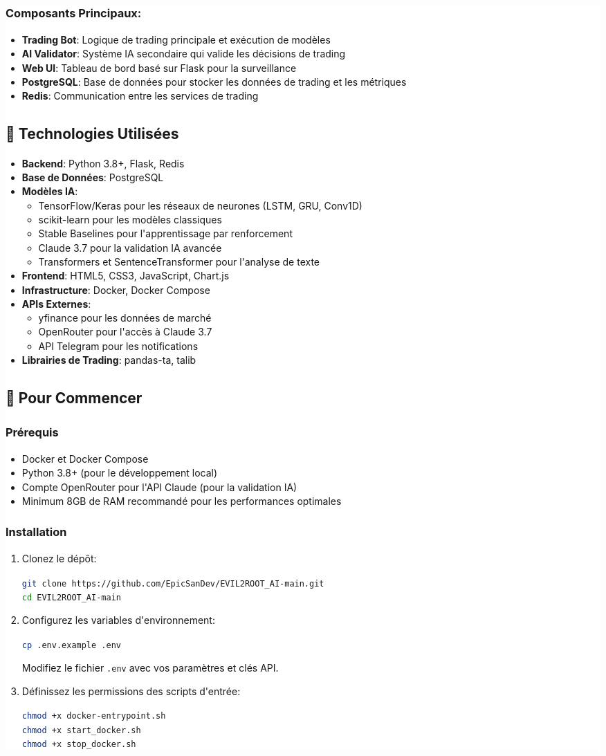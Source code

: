 ### Composants Principaux:

- **Trading Bot**: Logique de trading principale et exécution de modèles
- **AI Validator**: Système IA secondaire qui valide les décisions de trading
- **Web UI**: Tableau de bord basé sur Flask pour la surveillance
- **PostgreSQL**: Base de données pour stocker les données de trading et les métriques
- **Redis**: Communication entre les services de trading

## 🔧 Technologies Utilisées

- **Backend**: Python 3.8+, Flask, Redis
- **Base de Données**: PostgreSQL
- **Modèles IA**: 
  - TensorFlow/Keras pour les réseaux de neurones (LSTM, GRU, Conv1D)
  - scikit-learn pour les modèles classiques
  - Stable Baselines pour l'apprentissage par renforcement
  - Claude 3.7 pour la validation IA avancée
  - Transformers et SentenceTransformer pour l'analyse de texte
- **Frontend**: HTML5, CSS3, JavaScript, Chart.js
- **Infrastructure**: Docker, Docker Compose
- **APIs Externes**: 
  - yfinance pour les données de marché
  - OpenRouter pour l'accès à Claude 3.7
  - API Telegram pour les notifications
- **Librairies de Trading**: pandas-ta, talib

## 🚦 Pour Commencer

### Prérequis

- Docker et Docker Compose
- Python 3.8+ (pour le développement local)
- Compte OpenRouter pour l'API Claude (pour la validation IA)
- Minimum 8GB de RAM recommandé pour les performances optimales

### Installation

1. Clonez le dépôt:
   ```bash
   git clone https://github.com/EpicSanDev/EVIL2ROOT_AI-main.git
   cd EVIL2ROOT_AI-main
   ```

2. Configurez les variables d'environnement:
   ```bash
   cp .env.example .env
   ```
   Modifiez le fichier `.env` avec vos paramètres et clés API.

3. Définissez les permissions des scripts d'entrée:
   ```bash
   chmod +x docker-entrypoint.sh
   chmod +x start_docker.sh
   chmod +x stop_docker.sh
   ```
